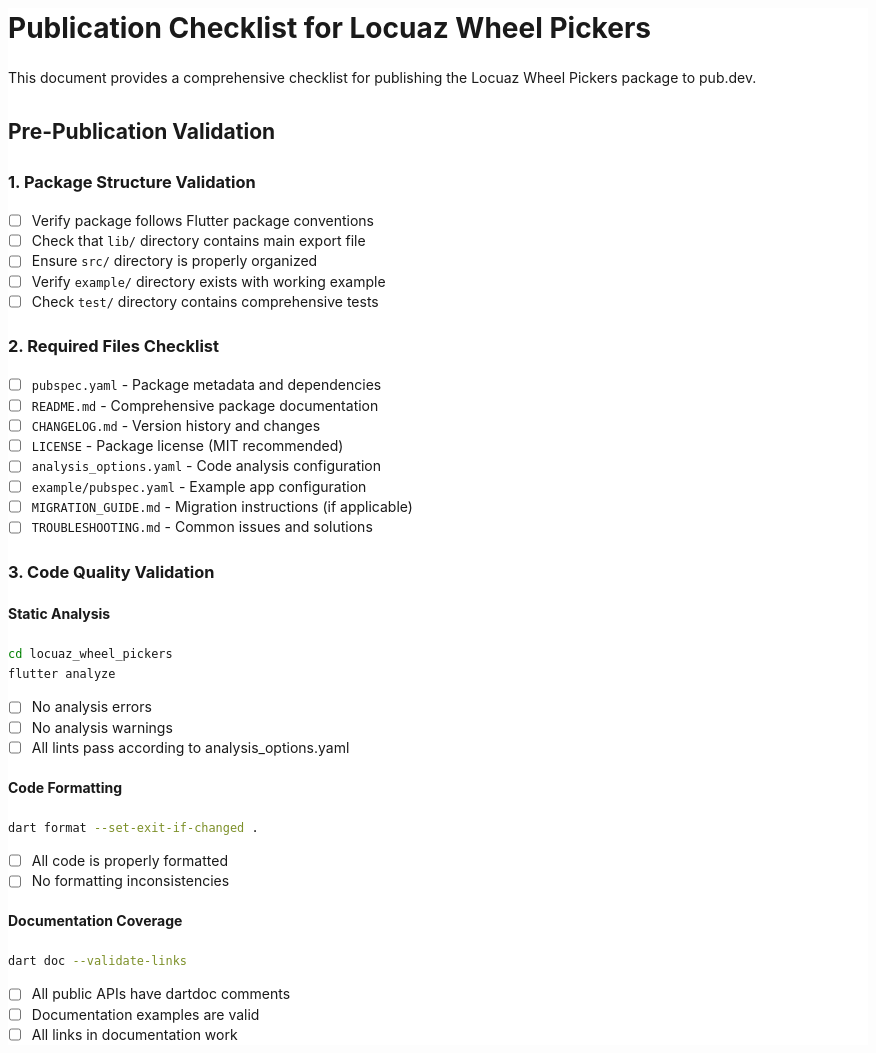 # Publication Checklist for Locuaz Wheel Pickers

This document provides a comprehensive checklist for publishing the Locuaz Wheel Pickers package to pub.dev.

## Pre-Publication Validation

### 1. Package Structure Validation
- [ ] Verify package follows Flutter package conventions
- [ ] Check that `lib/` directory contains main export file
- [ ] Ensure `src/` directory is properly organized
- [ ] Verify `example/` directory exists with working example
- [ ] Check `test/` directory contains comprehensive tests

### 2. Required Files Checklist
- [ ] `pubspec.yaml` - Package metadata and dependencies
- [ ] `README.md` - Comprehensive package documentation
- [ ] `CHANGELOG.md` - Version history and changes
- [ ] `LICENSE` - Package license (MIT recommended)
- [ ] `analysis_options.yaml` - Code analysis configuration
- [ ] `example/pubspec.yaml` - Example app configuration
- [ ] `MIGRATION_GUIDE.md` - Migration instructions (if applicable)
- [ ] `TROUBLESHOOTING.md` - Common issues and solutions

### 3. Code Quality Validation

#### Static Analysis
```bash
cd locuaz_wheel_pickers
flutter analyze
```
- [ ] No analysis errors
- [ ] No analysis warnings
- [ ] All lints pass according to analysis_options.yaml

#### Code Formatting
```bash
dart format --set-exit-if-changed .
```
- [ ] All code is properly formatted
- [ ] No formatting inconsistencies

#### Documentation Coverage
```bash
dart doc --validate-links
```
- [ ] All public APIs have dartdoc comments
- [ ] Documentation examples are valid
- [ ] All links in documentation work
